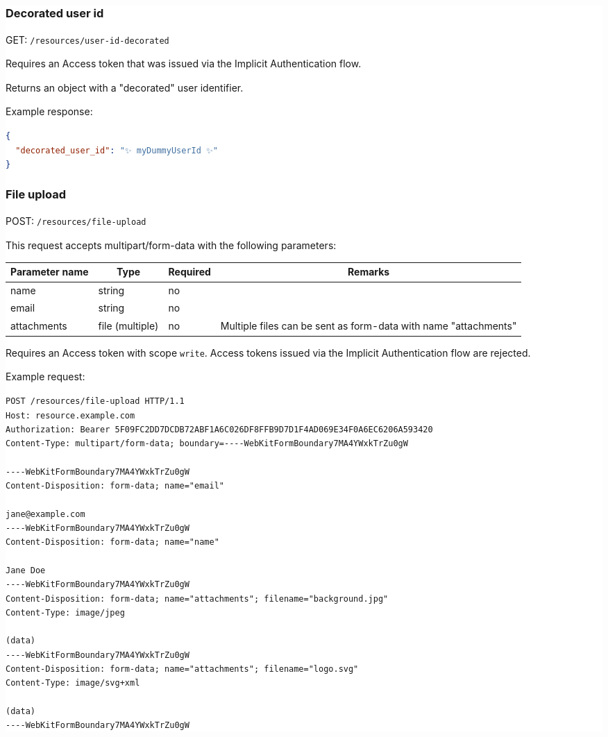 ### Decorated user id

GET: `/resources/user-id-decorated`

Requires an Access token that was issued via the Implicit Authentication flow.

Returns an object with a "decorated" user identifier.

Example response:

```json
{
  "decorated_user_id": "✨ myDummyUserId ✨"
}
```

### File upload

POST: `/resources/file-upload`

This request accepts multipart/form-data with the following parameters:

| Parameter name    | Type            | Required  | Remarks
|-------------------|-----------------|-----------|---------------
| name              | string          | no        |
| email             | string          | no        |
| attachments       | file (multiple) | no        | Multiple files can be sent as form-data with name "attachments"

Requires an Access token with scope `write`. Access tokens issued via the Implicit Authentication flow are rejected.

Example request:

```http request
POST /resources/file-upload HTTP/1.1
Host: resource.example.com
Authorization: Bearer 5F09FC2DD7DCDB72ABF1A6C026DF8FFB9D7D1F4AD069E34F0A6EC6206A593420
Content-Type: multipart/form-data; boundary=----WebKitFormBoundary7MA4YWxkTrZu0gW

----WebKitFormBoundary7MA4YWxkTrZu0gW
Content-Disposition: form-data; name="email"

jane@example.com
----WebKitFormBoundary7MA4YWxkTrZu0gW
Content-Disposition: form-data; name="name"

Jane Doe
----WebKitFormBoundary7MA4YWxkTrZu0gW
Content-Disposition: form-data; name="attachments"; filename="background.jpg"
Content-Type: image/jpeg

(data)
----WebKitFormBoundary7MA4YWxkTrZu0gW
Content-Disposition: form-data; name="attachments"; filename="logo.svg"
Content-Type: image/svg+xml

(data)
----WebKitFormBoundary7MA4YWxkTrZu0gW
```
